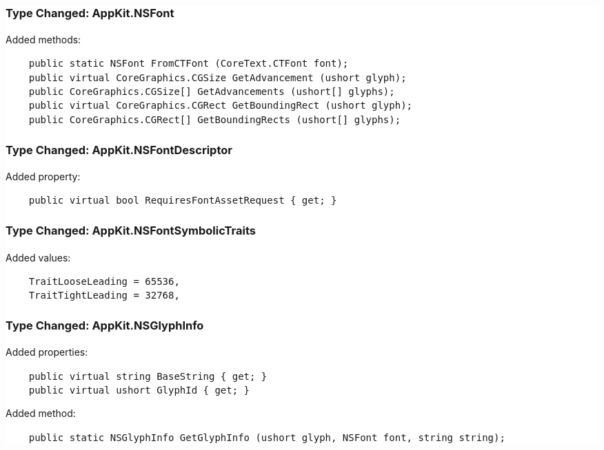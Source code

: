 </div> 
 <div>
<h3>Type Changed: AppKit.NSFont</h3>
<div>
<p>Added methods:</p>
<pre>
	<span class='added added-method ' data-is-non-breaking="">public static NSFont FromCTFont (CoreText.CTFont font);</span>
	<span class='added added-method ' data-is-non-breaking="">public virtual CoreGraphics.CGSize GetAdvancement (ushort glyph);</span>
	<span class='added added-method ' data-is-non-breaking="">public CoreGraphics.CGSize[] GetAdvancements (ushort[] glyphs);</span>
	<span class='added added-method ' data-is-non-breaking="">public virtual CoreGraphics.CGRect GetBoundingRect (ushort glyph);</span>
	<span class='added added-method ' data-is-non-breaking="">public CoreGraphics.CGRect[] GetBoundingRects (ushort[] glyphs);</span>
</pre>
</div>

</div> 
 <div>
<h3>Type Changed: AppKit.NSFontDescriptor</h3>
<div>
<p>Added property:</p>
<pre>
	<span class='added added-property ' data-is-non-breaking="">public virtual bool RequiresFontAssetRequest { get; }</span>
</pre>
</div>

</div> 
 <div>
<h3>Type Changed: AppKit.NSFontSymbolicTraits</h3>
<div>
<p>Added values:</p>
<pre class='added' data-is-non-breaking="">
	<span class='added added-field ' data-is-non-breaking="">TraitLooseLeading = 65536,</span>
	<span class='added added-field ' data-is-non-breaking="">TraitTightLeading = 32768,</span>
</pre>
</div>

</div> 
 <div>
<h3>Type Changed: AppKit.NSGlyphInfo</h3>
<div>
<p>Added properties:</p>
<pre>
	<span class='added added-property ' data-is-non-breaking="">public virtual string BaseString { get; }</span>
	<span class='added added-property ' data-is-non-breaking="">public virtual ushort GlyphId { get; }</span>
</pre>
</div>
<div>
<p>Added method:</p>
<pre>
	<span class='added added-method ' data-is-non-breaking="">public static NSGlyphInfo GetGlyphInfo (ushort glyph, NSFont font, string string);</span>
</pre>
</div>
